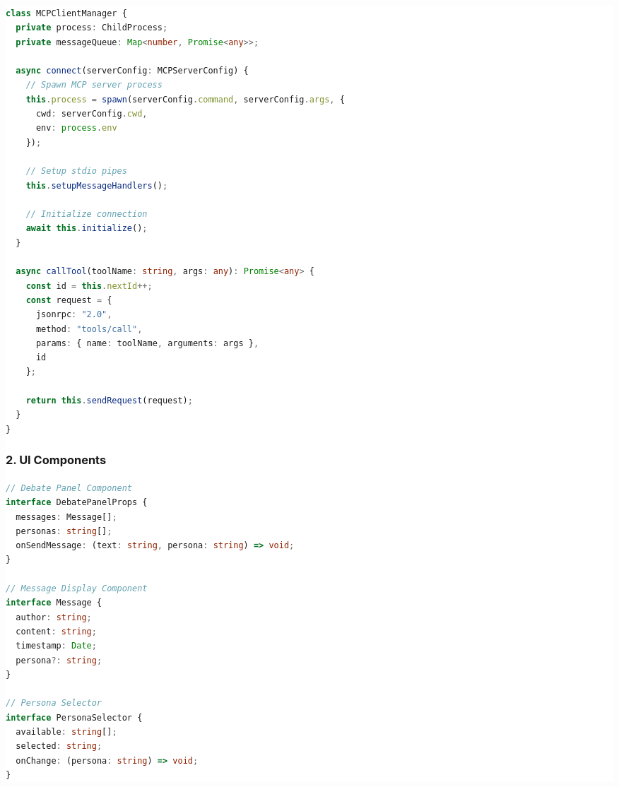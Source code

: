 ```typescript
class MCPClientManager {
  private process: ChildProcess;
  private messageQueue: Map<number, Promise<any>>;
  
  async connect(serverConfig: MCPServerConfig) {
    // Spawn MCP server process
    this.process = spawn(serverConfig.command, serverConfig.args, {
      cwd: serverConfig.cwd,
      env: process.env
    });
    
    // Setup stdio pipes
    this.setupMessageHandlers();
    
    // Initialize connection
    await this.initialize();
  }
  
  async callTool(toolName: string, args: any): Promise<any> {
    const id = this.nextId++;
    const request = {
      jsonrpc: "2.0",
      method: "tools/call",
      params: { name: toolName, arguments: args },
      id
    };
    
    return this.sendRequest(request);
  }
}
```

### 2. UI Components

```typescript
// Debate Panel Component
interface DebatePanelProps {
  messages: Message[];
  personas: string[];
  onSendMessage: (text: string, persona: string) => void;
}

// Message Display Component  
interface Message {
  author: string;
  content: string;
  timestamp: Date;
  persona?: string;
}

// Persona Selector
interface PersonaSelector {
  available: string[];
  selected: string;
  onChange: (persona: string) => void;
}
```
